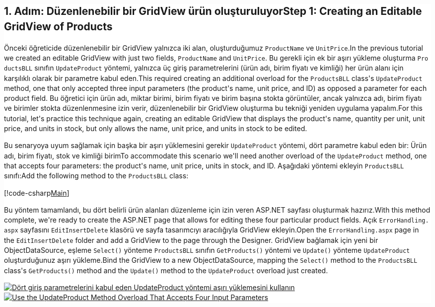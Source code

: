 ## <a name="step-1-creating-an-editable-gridview-of-products"></a><span data-ttu-id="60b8a-123">1. Adım: Düzenlenebilir bir GridView ürün oluşturuluyor</span><span class="sxs-lookup"><span data-stu-id="60b8a-123">Step 1: Creating an Editable GridView of Products</span></span>

<span data-ttu-id="60b8a-124">Önceki öğreticide düzenlenebilir bir GridView yalnızca iki alan, oluşturduğumuz `ProductName` ve `UnitPrice`.</span><span class="sxs-lookup"><span data-stu-id="60b8a-124">In the previous tutorial we created an editable GridView with just two fields, `ProductName` and `UnitPrice`.</span></span> <span data-ttu-id="60b8a-125">Bu gerekli için ek bir aşırı yükleme oluşturma `ProductsBLL` sınıfın `UpdateProduct` yöntemi, yalnızca üç giriş parametrelerini (ürün adı, birim fiyatı ve kimliği) her ürün alanı için karşılıklı olarak bir parametre kabul eden.</span><span class="sxs-lookup"><span data-stu-id="60b8a-125">This required creating an additional overload for the `ProductsBLL` class's `UpdateProduct` method, one that only accepted three input parameters (the product's name, unit price, and ID) as opposed a parameter for each product field.</span></span> <span data-ttu-id="60b8a-126">Bu öğretici için ürün adı, miktar birimi, birim fiyatı ve birim başına stokta görüntüler, ancak yalnızca adı, birim fiyatı ve birimler stokta düzenlenmesine izin verir, düzenlenebilir bir GridView oluşturma bu tekniği yeniden uygulama yapalım.</span><span class="sxs-lookup"><span data-stu-id="60b8a-126">For this tutorial, let's practice this technique again, creating an editable GridView that displays the product's name, quantity per unit, unit price, and units in stock, but only allows the name, unit price, and units in stock to be edited.</span></span>

<span data-ttu-id="60b8a-127">Bu senaryoya uyum sağlamak için başka bir aşırı yüklemesini gerekir `UpdateProduct` yöntemi, dört parametre kabul eden bir: Ürün adı, birim fiyatı, stok ve kimliği birim</span><span class="sxs-lookup"><span data-stu-id="60b8a-127">To accommodate this scenario we'll need another overload of the `UpdateProduct` method, one that accepts four parameters: the product's name, unit price, units in stock, and ID.</span></span> <span data-ttu-id="60b8a-128">Aşağıdaki yöntemi ekleyin `ProductsBLL` sınıfı:</span><span class="sxs-lookup"><span data-stu-id="60b8a-128">Add the following method to the `ProductsBLL` class:</span></span>


[!code-csharp[Main](handling-bll-and-dal-level-exceptions-in-an-asp-net-page-cs/samples/sample1.cs)]

<span data-ttu-id="60b8a-129">Bu yöntem tamamlandı, bu dört belirli ürün alanları düzenleme için izin veren ASP.NET sayfası oluşturmak hazırız.</span><span class="sxs-lookup"><span data-stu-id="60b8a-129">With this method complete, we're ready to create the ASP.NET page that allows for editing these four particular product fields.</span></span> <span data-ttu-id="60b8a-130">Açık `ErrorHandling.aspx` sayfasını `EditInsertDelete` klasörü ve sayfa tasarımcıyı aracılığıyla GridView ekleyin.</span><span class="sxs-lookup"><span data-stu-id="60b8a-130">Open the `ErrorHandling.aspx` page in the `EditInsertDelete` folder and add a GridView to the page through the Designer.</span></span> <span data-ttu-id="60b8a-131">GridView bağlamak için yeni bir ObjectDataSource, eşleme `Select()` yönteme `ProductsBLL` sınıfın `GetProducts()` yöntemi ve `Update()` yönteme `UpdateProduct` oluşturduğunuz aşırı yükleme.</span><span class="sxs-lookup"><span data-stu-id="60b8a-131">Bind the GridView to a new ObjectDataSource, mapping the `Select()` method to the `ProductsBLL` class's `GetProducts()` method and the `Update()` method to the `UpdateProduct` overload just created.</span></span>


<span data-ttu-id="60b8a-132">[![Dört giriş parametrelerini kabul eden UpdateProduct yöntemi aşırı yüklemesini kullanın](handling-bll-and-dal-level-exceptions-in-an-asp-net-page-cs/_static/image2.png)](handling-bll-and-dal-level-exceptions-in-an-asp-net-page-cs/_static/image1.png)</span><span class="sxs-lookup"><span data-stu-id="60b8a-132">[![Use the UpdateProduct Method Overload That Accepts Four Input Parameters](handling-bll-and-dal-level-exceptions-in-an-asp-net-page-cs/_static/image2.png)](handling-bll-and-dal-level-exceptions-in-an-asp-net-page-cs/_static/image1.png)</span></span>
